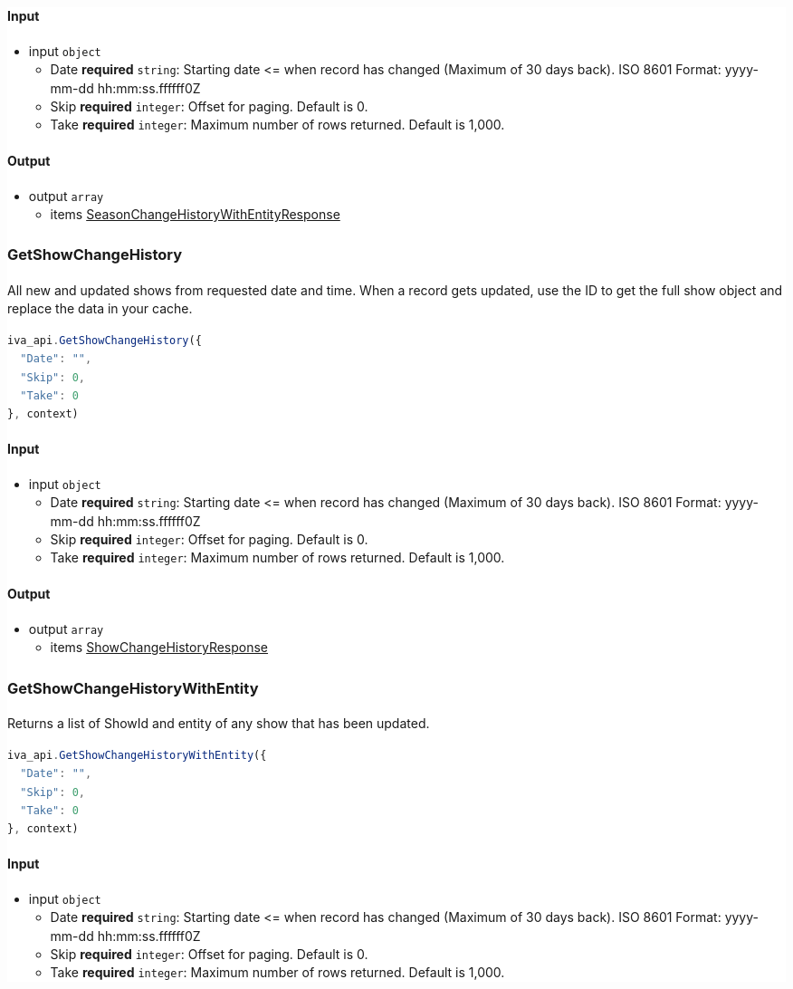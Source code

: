 #### Input
* input `object`
  * Date **required** `string`: Starting date <= when record has changed (Maximum of 30 days back). ISO 8601 Format: yyyy-mm-dd hh:mm:ss.ffffff0Z
  * Skip **required** `integer`: Offset for paging. Default is 0.
  * Take **required** `integer`: Maximum number of rows returned. Default is 1,000.

#### Output
* output `array`
  * items [SeasonChangeHistoryWithEntityResponse](#seasonchangehistorywithentityresponse)

### GetShowChangeHistory
All new and updated shows from requested date and time.  When a record gets updated, use the ID to get the full show object and replace the data in your cache.


```js
iva_api.GetShowChangeHistory({
  "Date": "",
  "Skip": 0,
  "Take": 0
}, context)
```

#### Input
* input `object`
  * Date **required** `string`: Starting date <= when record has changed (Maximum of 30 days back). ISO 8601 Format: yyyy-mm-dd hh:mm:ss.ffffff0Z
  * Skip **required** `integer`: Offset for paging. Default is 0.
  * Take **required** `integer`: Maximum number of rows returned. Default is 1,000.

#### Output
* output `array`
  * items [ShowChangeHistoryResponse](#showchangehistoryresponse)

### GetShowChangeHistoryWithEntity
Returns a list of ShowId and entity of any show that has been updated.


```js
iva_api.GetShowChangeHistoryWithEntity({
  "Date": "",
  "Skip": 0,
  "Take": 0
}, context)
```

#### Input
* input `object`
  * Date **required** `string`: Starting date <= when record has changed (Maximum of 30 days back). ISO 8601 Format: yyyy-mm-dd hh:mm:ss.ffffff0Z
  * Skip **required** `integer`: Offset for paging. Default is 0.
  * Take **required** `integer`: Maximum number of rows returned. Default is 1,000.
